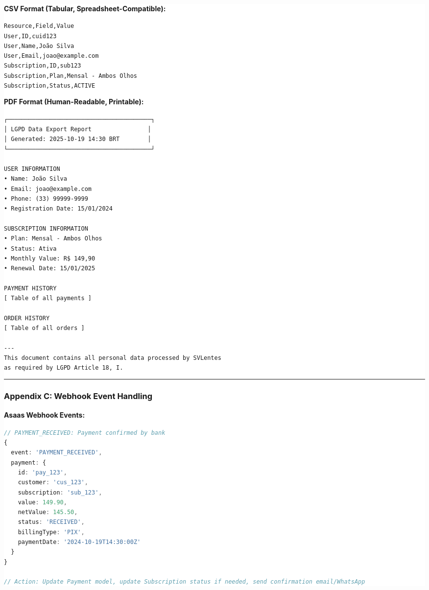 **CSV Format (Tabular, Spreadsheet-Compatible):**
```csv
Resource,Field,Value
User,ID,cuid123
User,Name,João Silva
User,Email,joao@example.com
Subscription,ID,sub123
Subscription,Plan,Mensal - Ambos Olhos
Subscription,Status,ACTIVE
```

**PDF Format (Human-Readable, Printable):**
```
┌─────────────────────────────────────────┐
│ LGPD Data Export Report                │
│ Generated: 2025-10-19 14:30 BRT        │
└─────────────────────────────────────────┘

USER INFORMATION
• Name: João Silva
• Email: joao@example.com
• Phone: (33) 99999-9999
• Registration Date: 15/01/2024

SUBSCRIPTION INFORMATION
• Plan: Mensal - Ambos Olhos
• Status: Ativa
• Monthly Value: R$ 149,90
• Renewal Date: 15/01/2025

PAYMENT HISTORY
[ Table of all payments ]

ORDER HISTORY
[ Table of all orders ]

---
This document contains all personal data processed by SVLentes
as required by LGPD Article 18, I.
```

---

### Appendix C: Webhook Event Handling

**Asaas Webhook Events:**

```typescript
// PAYMENT_RECEIVED: Payment confirmed by bank
{
  event: 'PAYMENT_RECEIVED',
  payment: {
    id: 'pay_123',
    customer: 'cus_123',
    subscription: 'sub_123',
    value: 149.90,
    netValue: 145.50,
    status: 'RECEIVED',
    billingType: 'PIX',
    paymentDate: '2024-10-19T14:30:00Z'
  }
}

// Action: Update Payment model, update Subscription status if needed, send confirmation email/WhatsApp

```